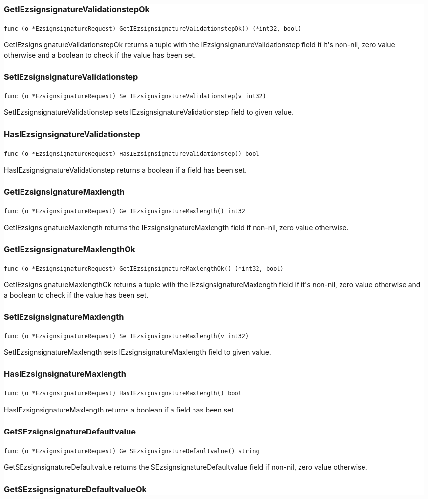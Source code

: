 ### GetIEzsignsignatureValidationstepOk

`func (o *EzsignsignatureRequest) GetIEzsignsignatureValidationstepOk() (*int32, bool)`

GetIEzsignsignatureValidationstepOk returns a tuple with the IEzsignsignatureValidationstep field if it's non-nil, zero value otherwise
and a boolean to check if the value has been set.

### SetIEzsignsignatureValidationstep

`func (o *EzsignsignatureRequest) SetIEzsignsignatureValidationstep(v int32)`

SetIEzsignsignatureValidationstep sets IEzsignsignatureValidationstep field to given value.

### HasIEzsignsignatureValidationstep

`func (o *EzsignsignatureRequest) HasIEzsignsignatureValidationstep() bool`

HasIEzsignsignatureValidationstep returns a boolean if a field has been set.

### GetIEzsignsignatureMaxlength

`func (o *EzsignsignatureRequest) GetIEzsignsignatureMaxlength() int32`

GetIEzsignsignatureMaxlength returns the IEzsignsignatureMaxlength field if non-nil, zero value otherwise.

### GetIEzsignsignatureMaxlengthOk

`func (o *EzsignsignatureRequest) GetIEzsignsignatureMaxlengthOk() (*int32, bool)`

GetIEzsignsignatureMaxlengthOk returns a tuple with the IEzsignsignatureMaxlength field if it's non-nil, zero value otherwise
and a boolean to check if the value has been set.

### SetIEzsignsignatureMaxlength

`func (o *EzsignsignatureRequest) SetIEzsignsignatureMaxlength(v int32)`

SetIEzsignsignatureMaxlength sets IEzsignsignatureMaxlength field to given value.

### HasIEzsignsignatureMaxlength

`func (o *EzsignsignatureRequest) HasIEzsignsignatureMaxlength() bool`

HasIEzsignsignatureMaxlength returns a boolean if a field has been set.

### GetSEzsignsignatureDefaultvalue

`func (o *EzsignsignatureRequest) GetSEzsignsignatureDefaultvalue() string`

GetSEzsignsignatureDefaultvalue returns the SEzsignsignatureDefaultvalue field if non-nil, zero value otherwise.

### GetSEzsignsignatureDefaultvalueOk
